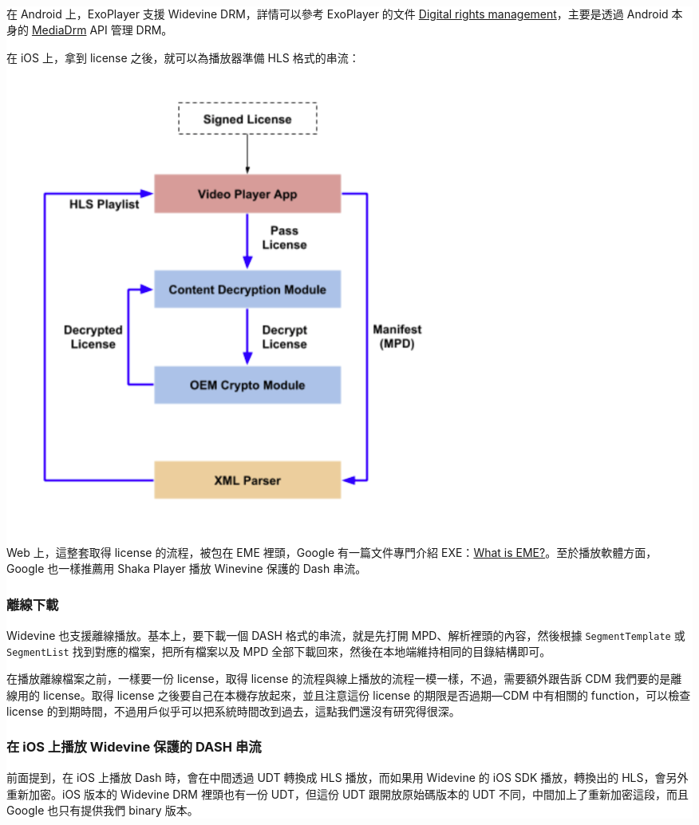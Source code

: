 在 Android 上，ExoPlayer 支援 Widevine DRM，詳情可以參考 ExoPlayer 的文件 [Digital rights management](https://exoplayer.dev/drm.html)，主要是透過 Android 本身的 [MediaDrm](https://developer.android.com/reference/android/media/MediaDrm.html) API 管理 DRM。

在 iOS 上，拿到 license 之後，就可以為播放器準備 HLS 格式的串流：

![Widevine 加上 HLS 串流的流程](widevine_hls.png)

Web 上，這整套取得 license 的流程，被包在 EME 裡頭，Google 有一篇文件專門介紹 EXE：[What is EME?](https://developers.google.com/web/fundamentals/media/eme)。至於播放軟體方面，Google 也一樣推薦用 Shaka Player 播放 Winevine 保護的 Dash 串流。

### 離線下載

Widevine 也支援離線播放。基本上，要下載一個 DASH 格式的串流，就是先打開 MPD、解析裡頭的內容，然後根據 `SegmentTemplate` 或 `SegmentList` 找到對應的檔案，把所有檔案以及 MPD 全部下載回來，然後在本地端維持相同的目錄結構即可。

在播放離線檔案之前，一樣要一份 license，取得 license 的流程與線上播放的流程一模一樣，不過，需要額外跟告訴 CDM 我們要的是離線用的 license。取得 license 之後要自己在本機存放起來，並且注意這份 license 的期限是否過期—CDM 中有相關的 function，可以檢查 license 的到期時間，不過用戶似乎可以把系統時間改到過去，這點我們還沒有研究得很深。

### 在 iOS 上播放 Widevine 保護的 DASH 串流

前面提到，在 iOS 上播放 Dash 時，會在中間透過 UDT 轉換成 HLS 播放，而如果用 Widevine 的 iOS SDK 播放，轉換出的 HLS，會另外重新加密。iOS 版本的 Widevine DRM 裡頭也有一份 UDT，但這份 UDT 跟開放原始碼版本的 UDT 不同，中間加上了重新加密這段，而且 Google 也只有提供我們 binary 版本。
